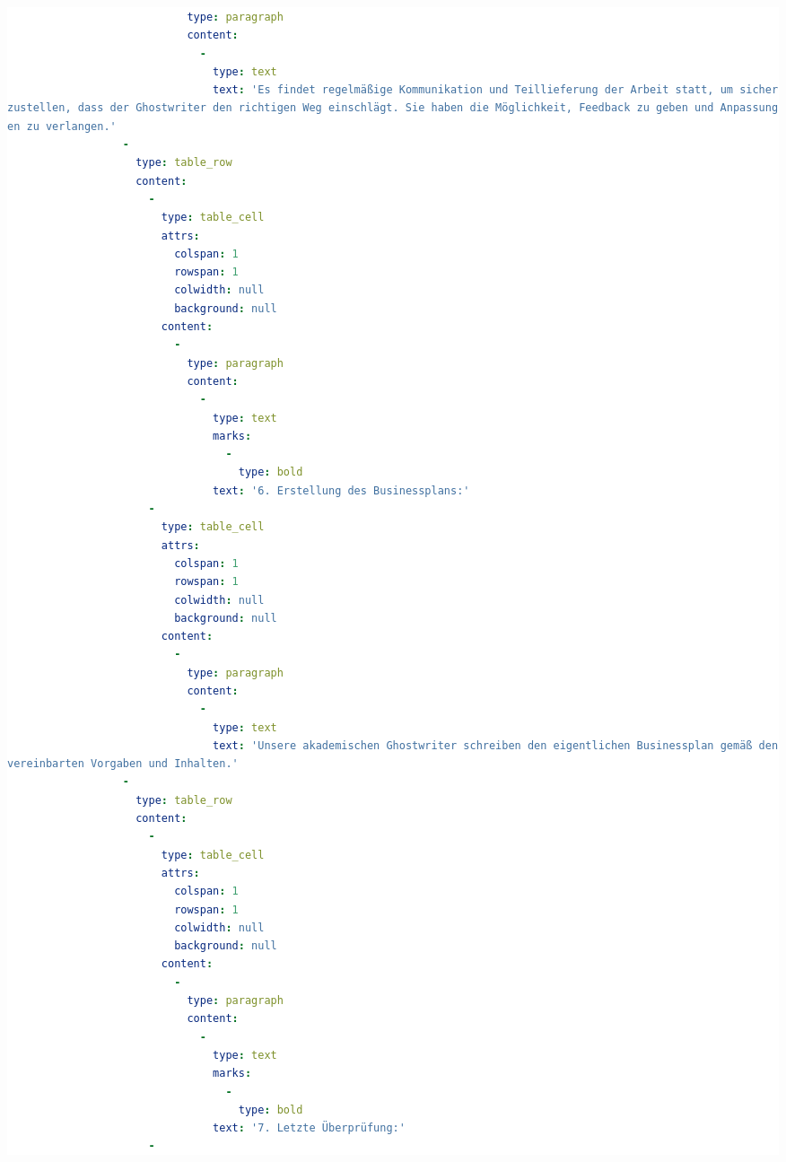 ```yaml
                            type: paragraph
                            content:
                              -
                                type: text
                                text: 'Es findet regelmäßige Kommunikation und Teillieferung der Arbeit statt, um sicherzustellen, dass der Ghostwriter den richtigen Weg einschlägt. Sie haben die Möglichkeit, Feedback zu geben und Anpassungen zu verlangen.'
                  -
                    type: table_row
                    content:
                      -
                        type: table_cell
                        attrs:
                          colspan: 1
                          rowspan: 1
                          colwidth: null
                          background: null
                        content:
                          -
                            type: paragraph
                            content:
                              -
                                type: text
                                marks:
                                  -
                                    type: bold
                                text: '6. Erstellung des Businessplans:'
                      -
                        type: table_cell
                        attrs:
                          colspan: 1
                          rowspan: 1
                          colwidth: null
                          background: null
                        content:
                          -
                            type: paragraph
                            content:
                              -
                                type: text
                                text: 'Unsere akademischen Ghostwriter schreiben den eigentlichen Businessplan gemäß den vereinbarten Vorgaben und Inhalten.'
                  -
                    type: table_row
                    content:
                      -
                        type: table_cell
                        attrs:
                          colspan: 1
                          rowspan: 1
                          colwidth: null
                          background: null
                        content:
                          -
                            type: paragraph
                            content:
                              -
                                type: text
                                marks:
                                  -
                                    type: bold
                                text: '7. Letzte Überprüfung:'
                      -
```